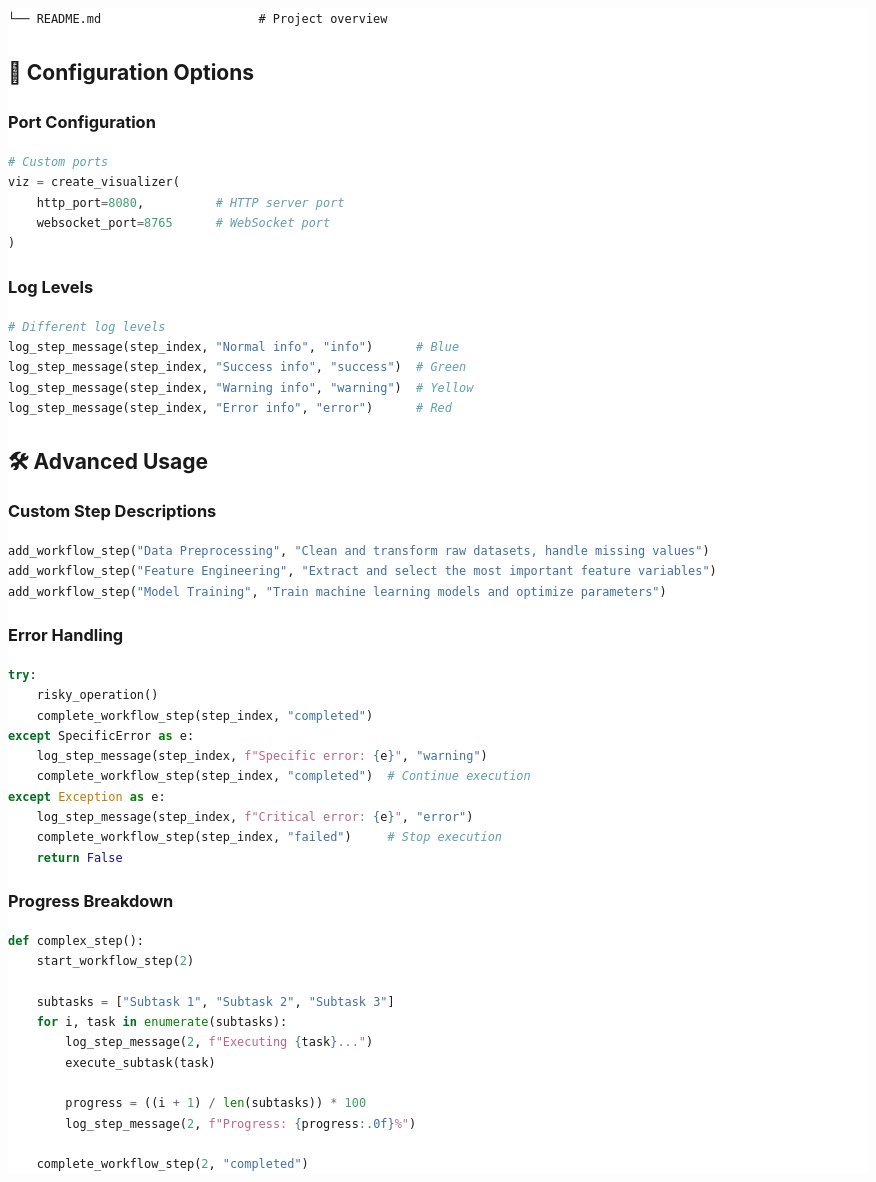 ```
└── README.md                      # Project overview
```

## 🔧 Configuration Options

### Port Configuration
```python
# Custom ports
viz = create_visualizer(
    http_port=8080,          # HTTP server port
    websocket_port=8765      # WebSocket port
)
```

### Log Levels
```python
# Different log levels
log_step_message(step_index, "Normal info", "info")      # Blue
log_step_message(step_index, "Success info", "success")  # Green  
log_step_message(step_index, "Warning info", "warning")  # Yellow
log_step_message(step_index, "Error info", "error")      # Red
```

## 🛠️ Advanced Usage

### Custom Step Descriptions
```python
add_workflow_step("Data Preprocessing", "Clean and transform raw datasets, handle missing values")
add_workflow_step("Feature Engineering", "Extract and select the most important feature variables")
add_workflow_step("Model Training", "Train machine learning models and optimize parameters")
```

### Error Handling
```python
try:
    risky_operation()
    complete_workflow_step(step_index, "completed")
except SpecificError as e:
    log_step_message(step_index, f"Specific error: {e}", "warning")
    complete_workflow_step(step_index, "completed")  # Continue execution
except Exception as e:
    log_step_message(step_index, f"Critical error: {e}", "error") 
    complete_workflow_step(step_index, "failed")     # Stop execution
    return False
```

### Progress Breakdown
```python
def complex_step():
    start_workflow_step(2)
    
    subtasks = ["Subtask 1", "Subtask 2", "Subtask 3"]
    for i, task in enumerate(subtasks):
        log_step_message(2, f"Executing {task}...")
        execute_subtask(task)
        
        progress = ((i + 1) / len(subtasks)) * 100
        log_step_message(2, f"Progress: {progress:.0f}%")
    
    complete_workflow_step(2, "completed")
```

